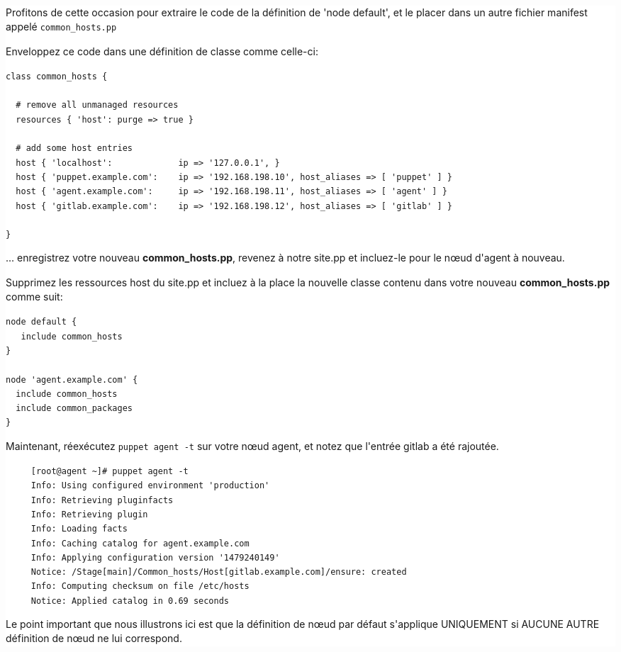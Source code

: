 Profitons de cette occasion pour extraire le code de la définition de 'node default',
et le placer dans un autre fichier manifest appelé `common_hosts.pp`

Enveloppez ce code dans une définition de classe comme celle-ci:


```puppet
class common_hosts {

  # remove all unmanaged resources
  resources { 'host': purge => true }

  # add some host entries
  host { 'localhost':             ip => '127.0.0.1', }
  host { 'puppet.example.com':    ip => '192.168.198.10', host_aliases => [ 'puppet' ] }
  host { 'agent.example.com':     ip => '192.168.198.11', host_aliases => [ 'agent' ] }
  host { 'gitlab.example.com':    ip => '192.168.198.12', host_aliases => [ 'gitlab' ] }

}
```

... enregistrez votre nouveau **common_hosts.pp**, revenez à notre site.pp et incluez-le
pour le nœud d'agent à nouveau.

Supprimez les ressources host du site.pp et incluez à la place la nouvelle classe contenu dans votre nouveau **common_hosts.pp** comme suit:

```puppet
node default {
   include common_hosts
}

node 'agent.example.com' {
  include common_hosts
  include common_packages
}
```

Maintenant, réexécutez `puppet agent -t` ​​sur votre nœud agent, et notez que l'entrée gitlab a été rajoutée.

```
     [root@agent ~]# puppet agent -t
     Info: Using configured environment 'production'
     Info: Retrieving pluginfacts
     Info: Retrieving plugin
     Info: Loading facts
     Info: Caching catalog for agent.example.com
     Info: Applying configuration version '1479240149'
     Notice: /Stage[main]/Common_hosts/Host[gitlab.example.com]/ensure: created
     Info: Computing checksum on file /etc/hosts
     Notice: Applied catalog in 0.69 seconds
```

Le point important que nous illustrons ici est que la définition de nœud par défaut s'applique UNIQUEMENT si AUCUNE AUTRE définition de nœud ne lui correspond.
